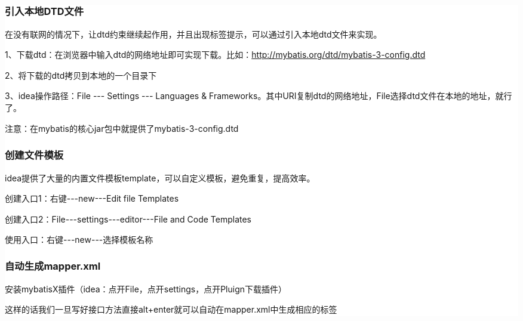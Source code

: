 ### 引入本地DTD文件

在没有联网的情况下，让dtd约束继续起作用，并且出现标签提示，可以通过引入本地dtd文件来实现。

1、下载dtd：在浏览器中输入dtd的网络地址即可实现下载。比如：http://mybatis.org/dtd/mybatis-3-config.dtd

2、将下载的dtd拷贝到本地的一个目录下

3、idea操作路径：File --- Settings --- Languages & Frameworks。其中URI复制dtd的网络地址，File选择dtd文件在本地的地址，就行了。

注意：在mybatis的核心jar包中就提供了mybatis-3-config.dtd

### 创建文件模板

idea提供了大量的内置文件模板template，可以自定义模板，避免重复，提高效率。

创建入口1：右键---new---Edit file Templates

创建入口2：File---settings---editor---File and Code Templates

使用入口：右键---new---选择模板名称

### 自动生成mapper.xml

安装mybatisX插件（idea：点开File，点开settings，点开Pluign下载插件）

这样的话我们一旦写好接口方法直接alt+enter就可以自动在mapper.xml中生成相应的标签